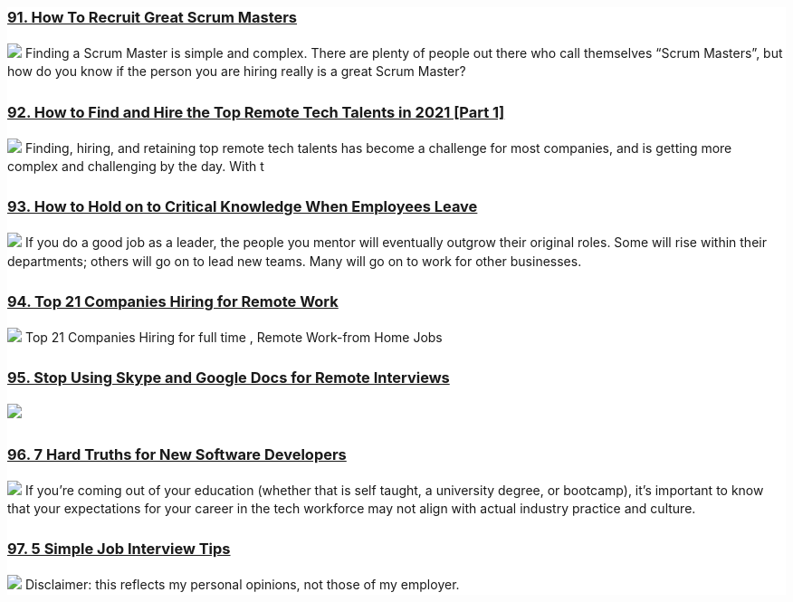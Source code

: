 ### [91. How To Recruit Great Scrum Masters](https://hackernoon.com/how-to-recruit-great-scrum-masters-4wb43yu6)
![](https://cdn.hackernoon.com/drafts/a6n23ygs.png)
Finding a Scrum Master is simple and complex. There are plenty of people out there who call themselves “Scrum Masters”, but how do you know if the person you are hiring really is a great Scrum Master?

### [92. How to Find and Hire the Top Remote Tech Talents in 2021 [Part 1]](https://hackernoon.com/how-to-find-and-hire-the-top-remote-tech-talents-in-2021-part-1)
![](https://cdn.hackernoon.com/images/ugoTV1vwcgR4mN8MMDUUN4vt6p02-pp037e5.jpeg)
Finding, hiring, and retaining top remote tech talents has become a challenge for most companies, and is getting more complex and challenging by the day. With t

### [93. How to Hold on to Critical Knowledge When Employees Leave](https://hackernoon.com/how-to-hold-on-to-critical-knowledge-when-employees-leave-9a133utn)
![](https://cdn.hackernoon.com/images/hyc53wax.jpg)
If you do a good job as a leader, the people you mentor will eventually outgrow their original roles. Some will rise within their departments; others will go on to lead new teams. Many will go on to work for other businesses. 

### [94. Top 21 Companies Hiring for Remote Work](https://hackernoon.com/top-21-companies-hiring-for-remote-work-afo3utu)
![](https://firebasestorage.googleapis.com/v0/b/hackernoon-app.appspot.com/o/images%2F3nhao37bBEfHA9RTQ0WNVWfXPD02-ize3ui6.gif?alt=media&token=4848fb3d-fccf-461b-94f8-64a6765207b1)
Top 21 Companies Hiring for full time , Remote Work-from Home Jobs

### [95. Stop Using Skype and Google Docs for Remote Interviews](https://hackernoon.com/stop-using-skype-and-google-docs-for-remote-interviews-0c2s3x5k)
![](https://cdn.hackernoon.com/images/1r3n32oj.jpg)


### [96. 7 Hard Truths for New Software Developers](https://hackernoon.com/7-hard-truths-about-starting-a-career-as-a-developer-z56u301p)
![](https://cdn.hackernoon.com/images/o96h30rp.jpg)
If you’re coming out of your education (whether that is self taught, a university degree, or bootcamp), it’s important to know that your expectations for your career in the tech workforce may not align with actual industry practice and culture.

### [97. 5 Simple Job Interview Tips](https://hackernoon.com/5-simple-job-interview-tips-g51k3upt)
![](https://firebasestorage.googleapis.com/v0/b/hackernoon-app.appspot.com/o/images%2FMJpFVUEItkSdoh38rYo60VT7RfH3-rs11282q.jpeg?alt=media&token=b5135942-7314-4588-8cc6-a9ef218543e3)
Disclaimer: this reflects my personal opinions, not those of my employer.

